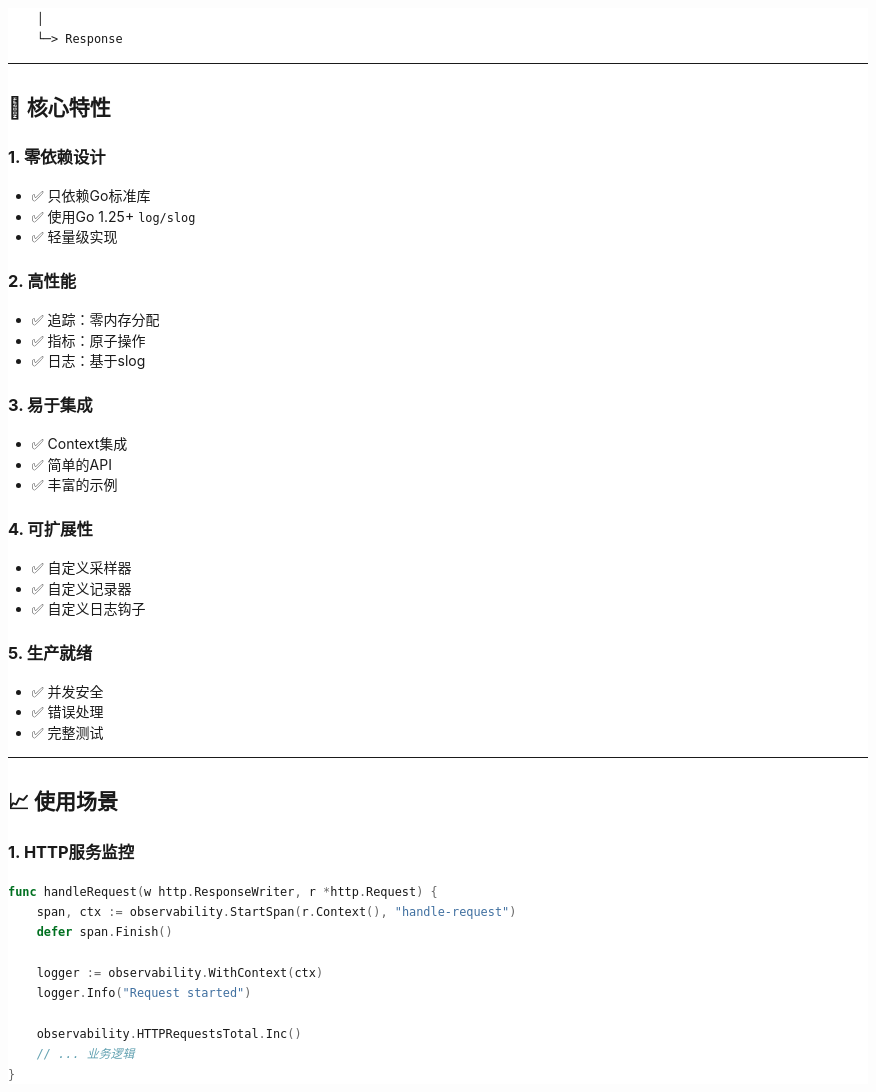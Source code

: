 ```text
    │
    └─> Response
```

---

## 🎯 核心特性

### 1. 零依赖设计

- ✅ 只依赖Go标准库
- ✅ 使用Go 1.25+ `log/slog`
- ✅ 轻量级实现

### 2. 高性能

- ✅ 追踪：零内存分配
- ✅ 指标：原子操作
- ✅ 日志：基于slog

### 3. 易于集成

- ✅ Context集成
- ✅ 简单的API
- ✅ 丰富的示例

### 4. 可扩展性

- ✅ 自定义采样器
- ✅ 自定义记录器
- ✅ 自定义日志钩子

### 5. 生产就绪

- ✅ 并发安全
- ✅ 错误处理
- ✅ 完整测试

---

## 📈 使用场景

### 1. HTTP服务监控

```go
func handleRequest(w http.ResponseWriter, r *http.Request) {
    span, ctx := observability.StartSpan(r.Context(), "handle-request")
    defer span.Finish()
    
    logger := observability.WithContext(ctx)
    logger.Info("Request started")
    
    observability.HTTPRequestsTotal.Inc()
    // ... 业务逻辑
}
```
